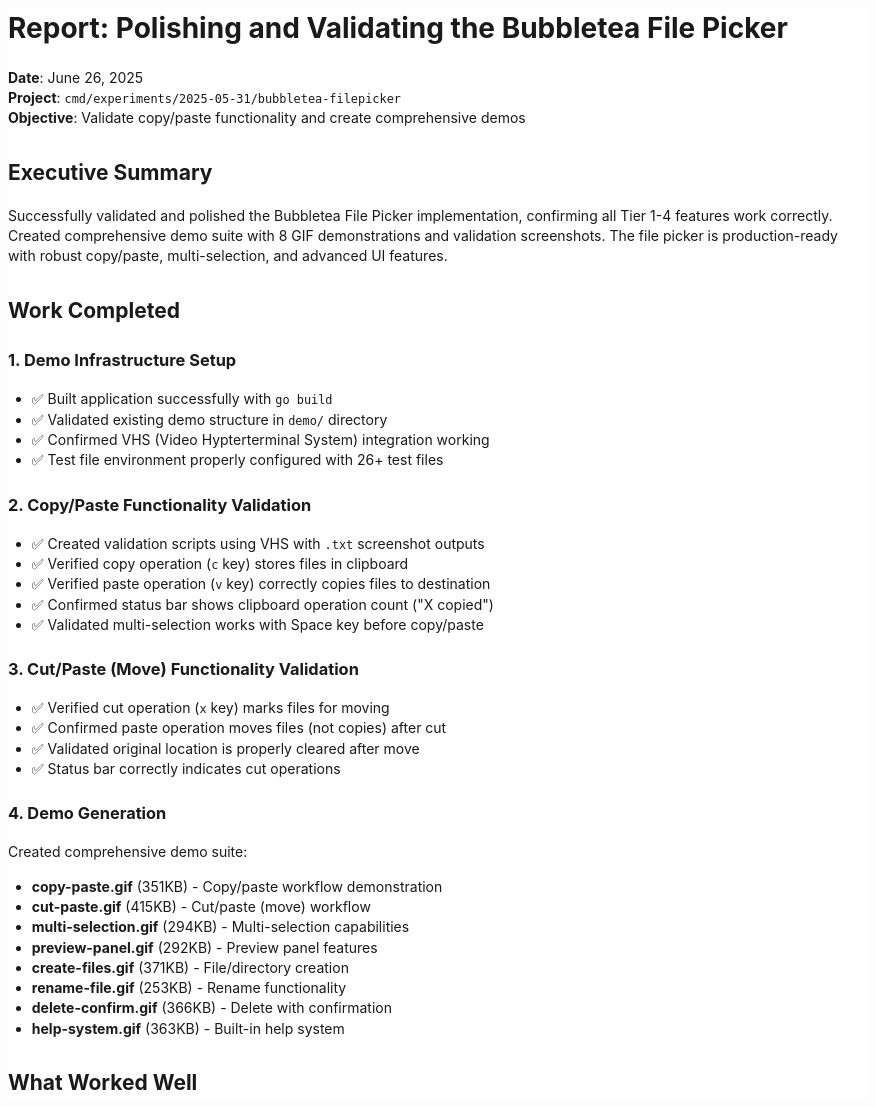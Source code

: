 # Report: Polishing and Validating the Bubbletea File Picker

**Date**: June 26, 2025  
**Project**: `cmd/experiments/2025-05-31/bubbletea-filepicker`  
**Objective**: Validate copy/paste functionality and create comprehensive demos

## Executive Summary

Successfully validated and polished the Bubbletea File Picker implementation, confirming all Tier 1-4 features work correctly. Created comprehensive demo suite with 8 GIF demonstrations and validation screenshots. The file picker is production-ready with robust copy/paste, multi-selection, and advanced UI features.

## Work Completed

### 1. Demo Infrastructure Setup
- ✅ Built application successfully with `go build`
- ✅ Validated existing demo structure in `demo/` directory
- ✅ Confirmed VHS (Video Hypterterminal System) integration working
- ✅ Test file environment properly configured with 26+ test files

### 2. Copy/Paste Functionality Validation
- ✅ Created validation scripts using VHS with `.txt` screenshot outputs
- ✅ Verified copy operation (`c` key) stores files in clipboard
- ✅ Verified paste operation (`v` key) correctly copies files to destination
- ✅ Confirmed status bar shows clipboard operation count ("X copied")
- ✅ Validated multi-selection works with Space key before copy/paste

### 3. Cut/Paste (Move) Functionality Validation  
- ✅ Verified cut operation (`x` key) marks files for moving
- ✅ Confirmed paste operation moves files (not copies) after cut
- ✅ Validated original location is properly cleared after move
- ✅ Status bar correctly indicates cut operations

### 4. Demo Generation
Created comprehensive demo suite:
- **copy-paste.gif** (351KB) - Copy/paste workflow demonstration
- **cut-paste.gif** (415KB) - Cut/paste (move) workflow  
- **multi-selection.gif** (294KB) - Multi-selection capabilities
- **preview-panel.gif** (292KB) - Preview panel features
- **create-files.gif** (371KB) - File/directory creation
- **rename-file.gif** (253KB) - Rename functionality
- **delete-confirm.gif** (366KB) - Delete with confirmation
- **help-system.gif** (363KB) - Built-in help system

## What Worked Well
